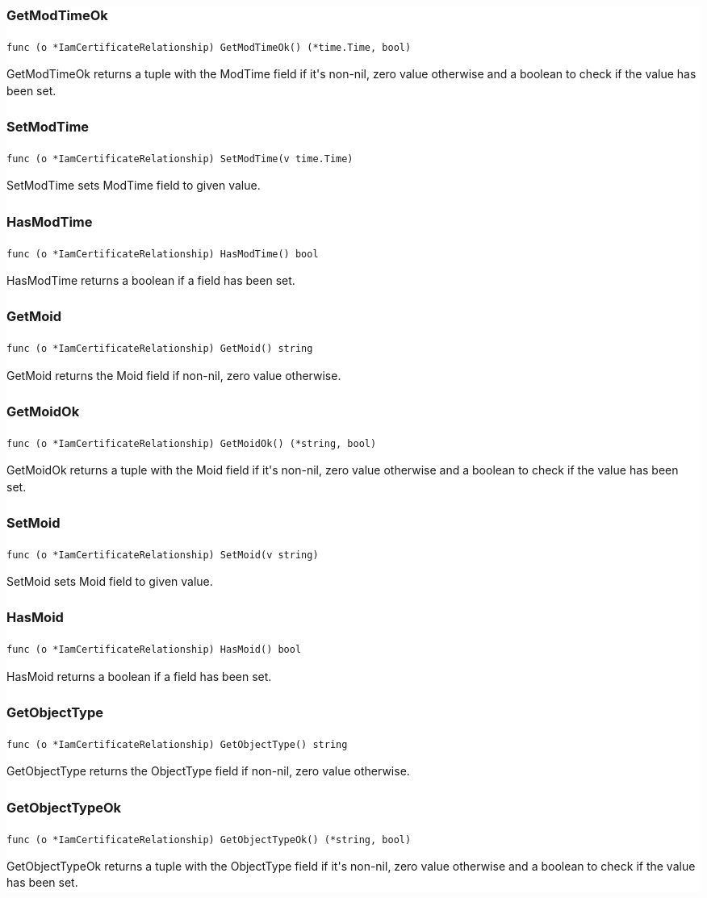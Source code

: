 ### GetModTimeOk

`func (o *IamCertificateRelationship) GetModTimeOk() (*time.Time, bool)`

GetModTimeOk returns a tuple with the ModTime field if it's non-nil, zero value otherwise
and a boolean to check if the value has been set.

### SetModTime

`func (o *IamCertificateRelationship) SetModTime(v time.Time)`

SetModTime sets ModTime field to given value.

### HasModTime

`func (o *IamCertificateRelationship) HasModTime() bool`

HasModTime returns a boolean if a field has been set.

### GetMoid

`func (o *IamCertificateRelationship) GetMoid() string`

GetMoid returns the Moid field if non-nil, zero value otherwise.

### GetMoidOk

`func (o *IamCertificateRelationship) GetMoidOk() (*string, bool)`

GetMoidOk returns a tuple with the Moid field if it's non-nil, zero value otherwise
and a boolean to check if the value has been set.

### SetMoid

`func (o *IamCertificateRelationship) SetMoid(v string)`

SetMoid sets Moid field to given value.

### HasMoid

`func (o *IamCertificateRelationship) HasMoid() bool`

HasMoid returns a boolean if a field has been set.

### GetObjectType

`func (o *IamCertificateRelationship) GetObjectType() string`

GetObjectType returns the ObjectType field if non-nil, zero value otherwise.

### GetObjectTypeOk

`func (o *IamCertificateRelationship) GetObjectTypeOk() (*string, bool)`

GetObjectTypeOk returns a tuple with the ObjectType field if it's non-nil, zero value otherwise
and a boolean to check if the value has been set.
